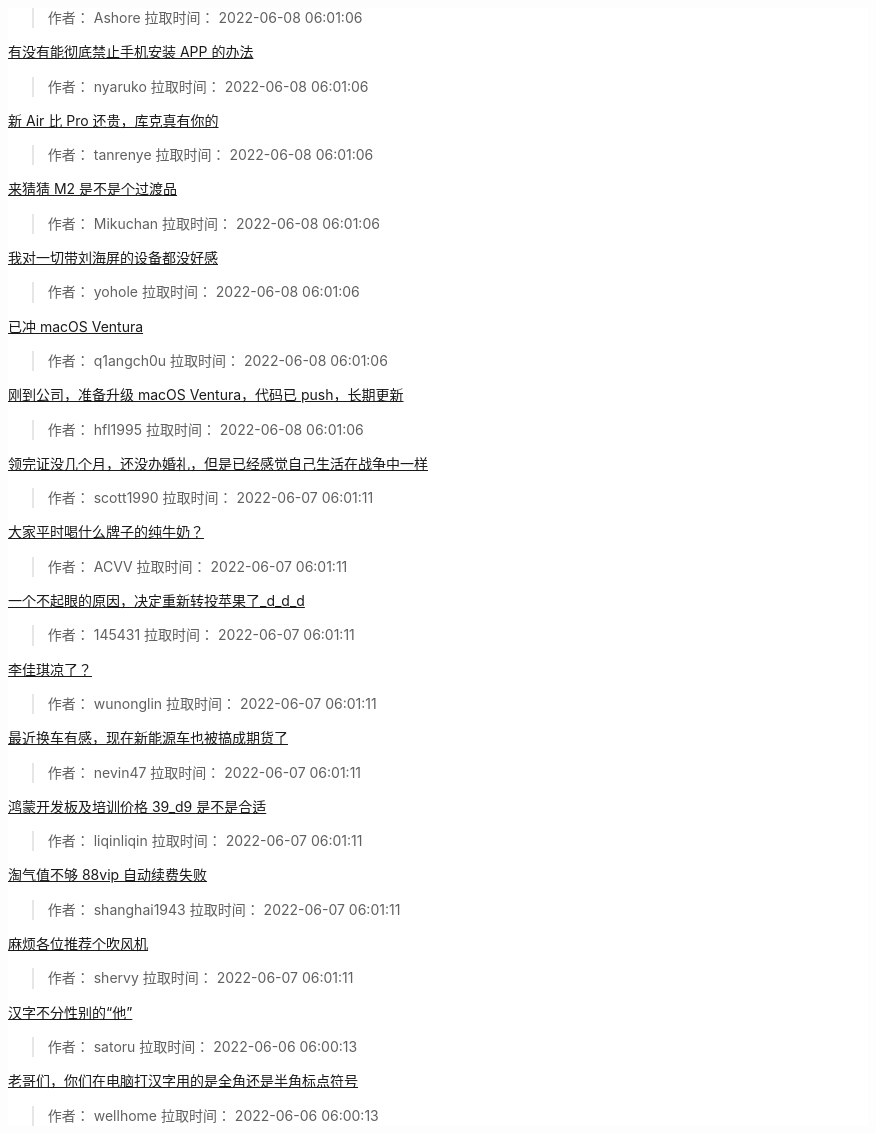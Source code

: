 > 作者： Ashore  拉取时间： 2022-06-08 06:01:06

 [有没有能彻底禁止手机安装 APP 的办法](https://www.v2ex.com/t/857860)

> 作者： nyaruko  拉取时间： 2022-06-08 06:01:06

 [新 Air 比 Pro 还贵，库克真有你的](https://www.v2ex.com/t/857783)

> 作者： tanrenye  拉取时间： 2022-06-08 06:01:06

 [来猜猜 M2 是不是个过渡品](https://www.v2ex.com/t/857776)

> 作者： Mikuchan  拉取时间： 2022-06-08 06:01:06

 [我对一切带刘海屏的设备都没好感](https://www.v2ex.com/t/857771)

> 作者： yohole  拉取时间： 2022-06-08 06:01:06

 [已冲 macOS Ventura](https://www.v2ex.com/t/857764)

> 作者： q1angch0u  拉取时间： 2022-06-08 06:01:06

 [刚到公司，准备升级 macOS Ventura，代码已 push，长期更新](https://www.v2ex.com/t/857754)

> 作者： hfl1995  拉取时间： 2022-06-08 06:01:06

 [领完证没几个月，还没办婚礼，但是已经感觉自己生活在战争中一样](https://www.v2ex.com/t/857648)

> 作者： scott1990  拉取时间： 2022-06-07 06:01:11

 [大家平时喝什么牌子的纯牛奶？](https://www.v2ex.com/t/857569)

> 作者： ACVV  拉取时间： 2022-06-07 06:01:11

 [一个不起眼的原因，决定重新转投苹果了_d_d_d](https://www.v2ex.com/t/857540)

> 作者： 145431  拉取时间： 2022-06-07 06:01:11

 [李佳琪凉了？](https://www.v2ex.com/t/857538)

> 作者： wunonglin  拉取时间： 2022-06-07 06:01:11

 [最近换车有感，现在新能源车也被搞成期货了](https://www.v2ex.com/t/857503)

> 作者： nevin47  拉取时间： 2022-06-07 06:01:11

 [鸿蒙开发板及培训价格 39_d9 是不是合适](https://www.v2ex.com/t/857490)

> 作者： liqinliqin  拉取时间： 2022-06-07 06:01:11

 [淘气值不够 88vip 自动续费失败](https://www.v2ex.com/t/857487)

> 作者： shanghai1943  拉取时间： 2022-06-07 06:01:11

 [麻烦各位推荐个吹风机](https://www.v2ex.com/t/857472)

> 作者： shervy  拉取时间： 2022-06-07 06:01:11

 [汉字不分性别的“他”](https://www.v2ex.com/t/857418)

> 作者： satoru  拉取时间： 2022-06-06 06:00:13

 [老哥们，你们在电脑打汉字用的是全角还是半角标点符号](https://www.v2ex.com/t/857406)

> 作者： wellhome  拉取时间： 2022-06-06 06:00:13
